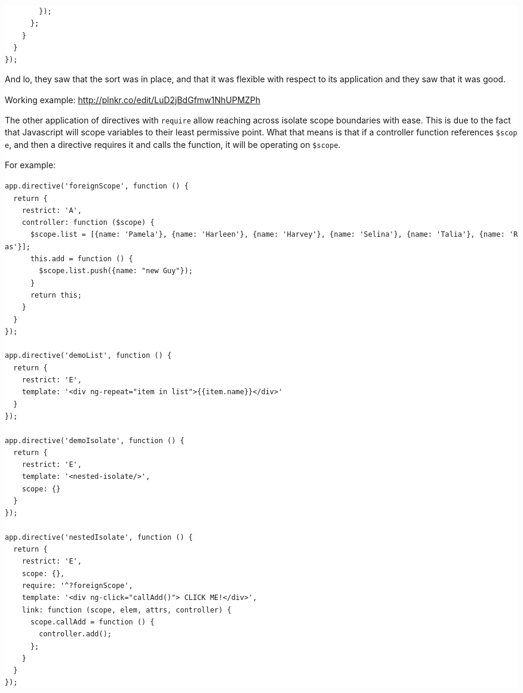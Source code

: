 	        });
	      };
	    }
	  }
	});

And lo, they saw that the sort was in place, and that it was flexible with respect to its application and they saw that it was good.

Working example: http://plnkr.co/edit/LuD2jBdGfmw1NhUPMZPh

The other application of directives with `require` allow reaching across isolate scope boundaries with ease. This is due to the fact that Javascript will scope variables to their least permissive point. What that means is that if a controller function references `$scope`, and then a directive requires it and calls the function, it will be operating on `$scope`.

For example:

	app.directive('foreignScope', function () {
	  return {
	    restrict: 'A',
	    controller: function ($scope) {
	      $scope.list = [{name: 'Pamela'}, {name: 'Harleen'}, {name: 'Harvey'}, {name: 'Selina'}, {name: 'Talia'}, {name: 'Ras'}];
	      this.add = function () {
	        $scope.list.push({name: "new Guy"});
	      }
	      return this;
	    }
	  }
	});
	
	app.directive('demoList', function () {
	  return {
	    restrict: 'E',
	    template: '<div ng-repeat="item in list">{{item.name}}</div>'
	  }
	});
	
	app.directive('demoIsolate', function () {
	  return {
	    restrict: 'E',
	    template: '<nested-isolate/>',
	    scope: {}
	  }
	});
	
	app.directive('nestedIsolate', function () {
	  return {
	    restrict: 'E',
	    scope: {},
	    require: '^?foreignScope',
	    template: '<div ng-click="callAdd()"> CLICK ME!</div>',
	    link: function (scope, elem, attrs, controller) {
	      scope.callAdd = function () {
	        controller.add();
	      };
	    }
	  }
	});
